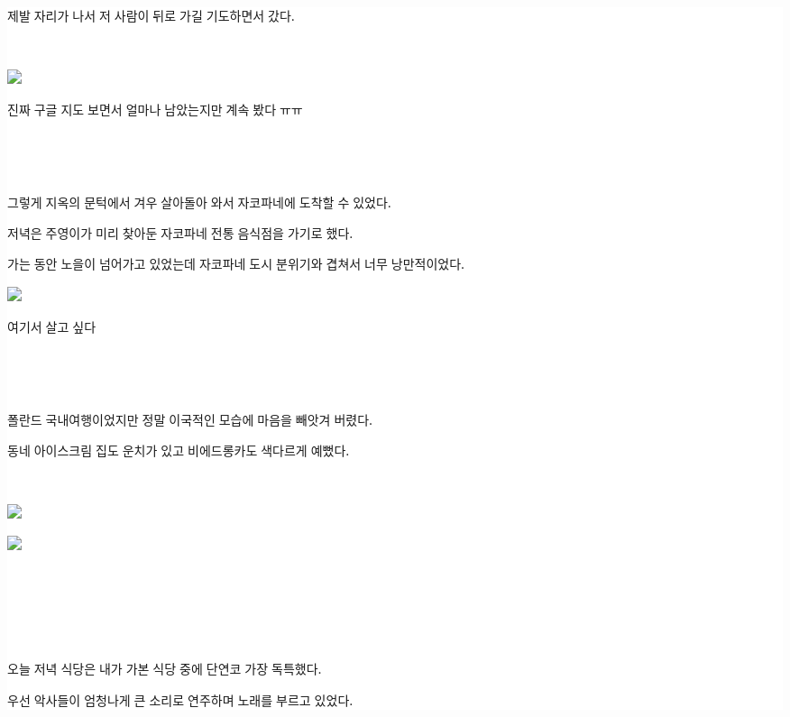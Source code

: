 제발 자리가 나서 저 사람이 뒤로 가길 기도하면서 갔다.

​

![](https://postfiles.pstatic.net/MjAyMjA4MjNfMTYx/MDAxNjYxMjQ1NzQyNTQz.hJVAQqKFsLjCuWKONvLm5sGGDiHGU9ALGp3n9OOCh9Eg.4YaOmip1HpfCg4TPv0vZxM-x5yyOXo1bUvqOMuFdl0cg.PNG.jy84570/IMG_0824.PNG?type=w80_blur)

진짜 구글 지도 보면서 얼마나 남았는지만 계속 봤다 ㅠㅠ

​

​

그렇게 지옥의 문턱에서 겨우 살아돌아 와서 자코파네에 도착할 수 있었다.

저녁은 주영이가 미리 찾아둔 자코파네 전통 음식점을 가기로 했다.

가는 동안 노을이 넘어가고 있었는데 자코파네 도시 분위기와 겹쳐서 너무 낭만적이었다.

![](https://postfiles.pstatic.net/MjAyMjA4MjNfMTQ5/MDAxNjYxMjQ1OTk5NzQx.uGv9AQs4nW6xGnglrrjIXePzmzGrx8_sOZ0Evnec_LQg.ZhEKm1Tn3ii0Ool6XqPvpsBFFvYVJn7zGokJIIJE8dIg.JPEG.jy84570/IMG_0826.JPEG?type=w80_blur)

여기서 살고 싶다

​

​

폴란드 국내여행이었지만 정말 이국적인 모습에 마음을 빼앗겨 버렸다.

동네 아이스크림 집도 운치가 있고 비에드롱카도 색다르게 예뻤다.

​

![](https://postfiles.pstatic.net/MjAyMjA4MjNfNTcg/MDAxNjYxMjQ2MTU0MTkw.sBP_7QyJ0mNlavl9x74baq86Mj96IaWuIwInZEsTiEYg.DvuZjqqW_iV17SEuHu9hFSw6EjyL20RiP8AXYccUFkUg.JPEG.jy84570/IMG_0832.JPEG?type=w80_blur)

![](https://postfiles.pstatic.net/MjAyMjA4MjNfMTMy/MDAxNjYxMjQ2MTU0MDQ3.WHpMNmLIe6CJaz9Kff5uJyJ9Pp-iw4eYelusnkJRu7wg.8ytPBFO0MFlcztxedvUuTz3zAMDDQDfQovhvMsQ-Cxgg.JPEG.jy84570/IMG_0831(1).JPEG?type=w80_blur)

​

​

​

오늘 저녁 식당은 내가 가본 식당 중에 단연코 가장 독특했다.

우선 악사들이 엄청나게 큰 소리로 연주하며 노래를 부르고 있었다.

